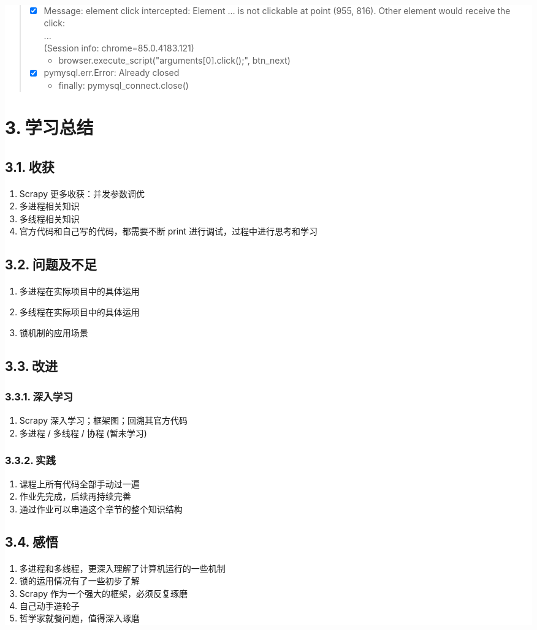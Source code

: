 > - [x] Message: element click intercepted: Element <span hidefocus="hidefocus" action="next" class="pager_next ">...</span> is not clickable at point (955, 816). Other element would receive the click: <div class="body-container showData">...</div>
>     (Session info: chrome=85.0.4183.121)
>   - browser.execute_script("arguments[0].click();", btn_next)
> - [x] pymysql.err.Error: Already closed
>   - finally: pymysql_connect.close()





# 3. 学习总结

## 3.1. 收获

1. Scrapy 更多收获：并发参数调优
2. 多进程相关知识
3. 多线程相关知识
4. 官方代码和自己写的代码，都需要不断 print 进行调试，过程中进行思考和学习



## 3.2. 问题及不足

1. 多进程在实际项目中的具体运用

2. 多线程在实际项目中的具体运用

3. 锁机制的应用场景

   

## 3.3. 改进

### 3.3.1. 深入学习

1. Scrapy 深入学习；框架图；回溯其官方代码
2. 多进程 / 多线程 / 协程 (暂未学习)



### 3.3.2. 实践

1. 课程上所有代码全部手动过一遍
2. 作业先完成，后续再持续完善
3. 通过作业可以串通这个章节的整个知识结构



## 3.4. 感悟

1. 多进程和多线程，更深入理解了计算机运行的一些机制
2. 锁的运用情况有了一些初步了解
3. Scrapy 作为一个强大的框架，必须反复琢磨
4. 自己动手造轮子
5. 哲学家就餐问题，值得深入琢磨

